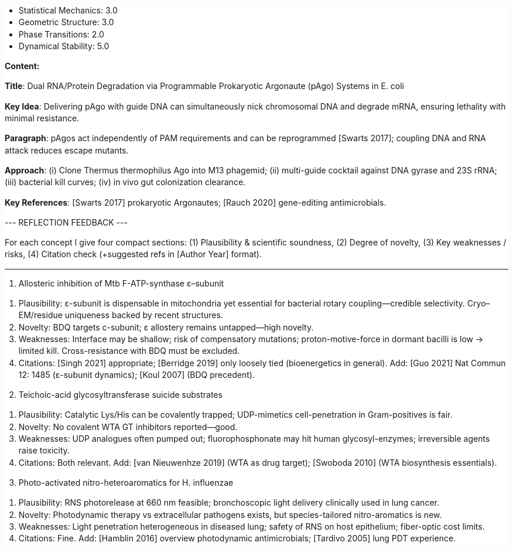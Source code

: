 - Statistical Mechanics: 3.0
- Geometric Structure: 3.0
- Phase Transitions: 2.0
- Dynamical Stability: 5.0

**Content:**

**Title**: Dual RNA/Protein Degradation via Programmable Prokaryotic Argonaute (pAgo) Systems in E. coli

**Key Idea**: Delivering pAgo with guide DNA can simultaneously nick chromosomal DNA and degrade mRNA, ensuring lethality with minimal resistance.

**Paragraph**: pAgos act independently of PAM requirements and can be reprogrammed [Swarts 2017]; coupling DNA and RNA attack reduces escape mutants.

**Approach**: (i) Clone Thermus thermophilus Ago into M13 phagemid; (ii) multi-guide cocktail against DNA gyrase and 23S rRNA; (iii) bacterial kill curves; (iv) in vivo gut colonization clearance.

**Key References**: [Swarts 2017] prokaryotic Argonautes; [Rauch 2020] gene-editing antimicrobials.

--- REFLECTION FEEDBACK ---

For each concept I give four compact sections: (1) Plausibility & scientific soundness, (2) Degree of novelty, (3) Key weaknesses / risks, (4) Citation check (+suggested refs in [Author Year] format).  

----------------------------------------------------------------  
1. Allosteric inhibition of Mtb F-ATP-synthase ε–subunit  
1) Plausibility: ε-subunit is dispensable in mitochondria yet essential for bacterial rotary coupling—credible selectivity. Cryo–EM/residue uniqueness backed by recent structures.  
2) Novelty: BDQ targets c-subunit; ε allostery remains untapped—high novelty.  
3) Weaknesses: Interface may be shallow; risk of compensatory mutations; proton-motive-force in dormant bacilli is low → limited kill. Cross-resistance with BDQ must be excluded.  
4) Citations: [Singh 2021] appropriate; [Berridge 2019] only loosely tied (bioenergetics in general). Add: [Guo 2021] Nat Commun 12: 1485 (ε-subunit dynamics); [Koul 2007] (BDQ precedent).  

2. Teichoic-acid glycosyltransferase suicide substrates  
1) Plausibility: Catalytic Lys/His can be covalently trapped; UDP-mimetics cell-penetration in Gram-positives is fair.  
2) Novelty: No covalent WTA GT inhibitors reported—good.  
3) Weaknesses: UDP analogues often pumped out; fluorophosphonate may hit human glycosyl-enzymes; irreversible agents raise toxicity.  
4) Citations: Both relevant. Add: [van Nieuwenhze 2019] (WTA as drug target); [Swoboda 2010] (WTA biosynthesis essentials).  

3. Photo-activated nitro-heteroaromatics for H. influenzae  
1) Plausibility: RNS photorelease at 660 nm feasible; bronchoscopic light delivery clinically used in lung cancer.  
2) Novelty: Photodynamic therapy vs extracellular pathogens exists, but species-tailored nitro-aromatics is new.  
3) Weaknesses: Light penetration heterogeneous in diseased lung; safety of RNS on host epithelium; fiber-optic cost limits.  
4) Citations: Fine. Add: [Hamblin 2016] overview photodynamic antimicrobials; [Tardivo 2005] lung PDT experience.  

